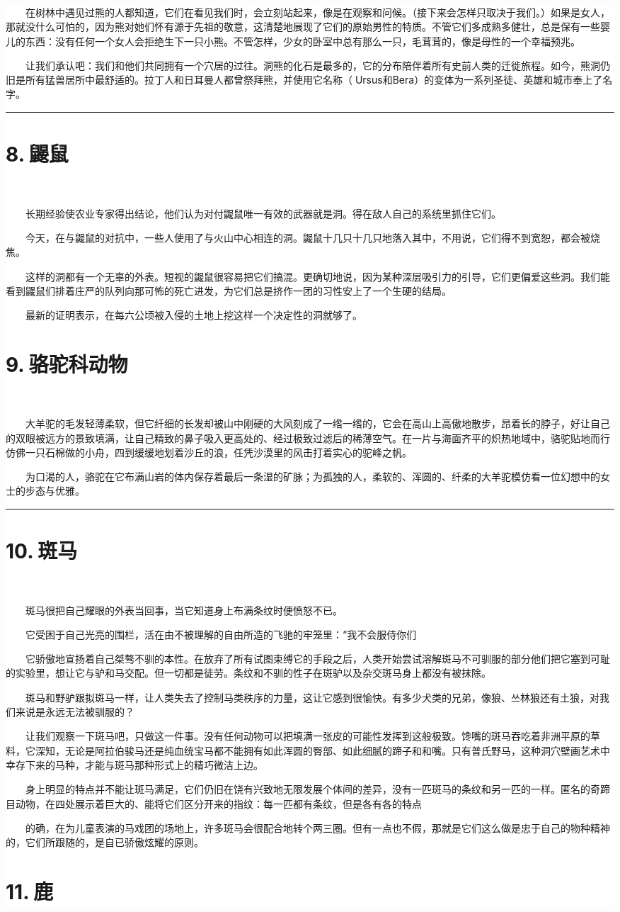　　在树林中遇见过熊的人都知道，它们在看见我们时，会立刻站起来，像是在观察和问候。（接下来会怎样只取决于我们。）如果是女人，那就没什么可怕的，因为熊对她们怀有源于先祖的敬意，这清楚地展现了它们的原始男性的特质。不管它们多成熟多健壮，总是保有一些婴儿的东西：没有任何一个女人会拒绝生下一只小熊。不管怎样，少女的卧室中总有那么一只，毛茸茸的，像是母性的一个幸福预兆。

　　让我们承认吧：我们和他们共同拥有一个穴居的过往。洞熊的化石是最多的，它的分布陪伴着所有史前人类的迁徙旅程。如今，熊洞仍旧是所有猛兽居所中最舒适的。拉丁人和日耳曼人都曾祭拜熊，并使用它名称（ Ursus和Bera）的变体为一系列圣徒、英雄和城市奉上了名字。

---

# 8. 鼹鼠

<br/>

　　长期经验使农业专家得出结论，他们认为对付鼹鼠唯一有效的武器就是洞。得在敌人自己的系统里抓住它们。

　　今天，在与鼹鼠的对抗中，一些人使用了与火山中心相连的洞。鼹鼠十几只十几只地落入其中，不用说，它们得不到宽恕，都会被烧焦。

　　这样的洞都有一个无辜的外表。短视的鼹鼠很容易把它们搞混。更确切地说，因为某种深层吸引力的引导，它们更偏爱这些洞。我们能看到鼹鼠们排着庄严的队列向那可怖的死亡进发，为它们总是挤作一团的习性安上了一个生硬的结局。

　　最新的证明表示，在每六公顷被入侵的土地上挖这样一个决定性的洞就够了。

# 9. 骆驼科动物

<br/>

　　大羊驼的毛发轻薄柔软，但它纤细的长发却被山中刚硬的大风刻成了一绺一绺的，它会在高山上高傲地散步，昂着长的脖子，好让自己的双眼被远方的景致填满，让自己精致的鼻子吸入更高处的、经过极致过滤后的稀薄空气。在一片与海面齐平的炽热地域中，骆驼贴地而行仿佛一只石棉做的小舟，四到缓缓地划着沙丘的浪，任凭沙漠里的风击打着实心的驼峰之帆。

　　为口渴的人，骆驼在它布满山岩的体内保存着最后一条湿的矿脉；为孤独的人，柔软的、浑圆的、纤柔的大羊驼模仿看一位幻想中的女士的步态与优雅。

---

# 10. 斑马

<br/>

　　斑马很把自己耀眼的外表当回事，当它知道身上布满条纹时便愤怒不已。

　　它受困于自己光亮的围栏，活在由不被理解的自由所造的飞驰的牢笼里：“我不会服侍你们

　　它骄傲地宣扬着自己桀骜不驯的本性。在放弃了所有试图束缚它的手段之后，人类开始尝试溶解斑马不可驯服的部分他们把它塞到可耻的实验里，想让它与驴和马交配。但一切都是徒劳。条纹和不驯的性子在斑驴以及杂交斑马身上都没有被抹除。

　　斑马和野驴跟拟斑马一样，让人类失去了控制马类秩序的力量，这让它感到很愉快。有多少犬类的兄弟，像狼、쓰林狼还有土狼，对我们来说是永远无法被驯服的？

　　让我们观察一下斑马吧，只做这一件事。没有任何动物可以把填满一张皮的可能性发挥到这般极致。馋嘴的斑马吞吃着非洲平原的草料，它深知，无论是阿拉伯骏马还是纯血统宝马都不能拥有如此浑圆的臀部、如此细腻的蹄子和和嘴。只有普氏野马，这种洞穴壁画艺术中幸存下来的马种，才能与斑马那种形式上的精巧微洁上边。

　　身上明显的特点并不能让斑马满足，它们仍旧在饶有兴致地无限发展个体间的差异，没有一匹斑马的条纹和另一匹的一样。匿名的奇蹄目动物，在四处展示着巨大的、能将它们区分开来的指纹：每一匹都有条纹，但是各有各的特点

　　的确，在为儿童表演的马戏团的场地上，许多斑马会很配合地转个两三圈。但有一点也不假，那就是它们这么做是忠于自己的物种精神的，它们所跟随的，是自已骄傲炫耀的原则。

# 11. 鹿
